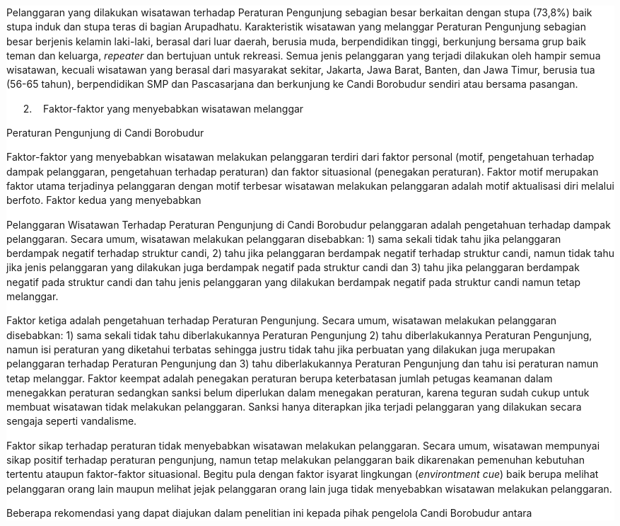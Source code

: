 <p><span class="font6">Pelanggaran yang dilakukan wisatawan terhadap Peraturan Pengunjung sebagian besar berkaitan dengan stupa (73,8%) baik stupa induk dan stupa teras di bagian Arupadhatu. Karakteristik wisatawan yang melanggar Peraturan Pengunjung sebagian besar berjenis kelamin laki-laki, berasal dari luar daerah, berusia muda, berpendidikan tinggi, berkunjung bersama grup baik teman dan keluarga, </span><span class="font6" style="font-style:italic;">repeater</span><span class="font6"> dan bertujuan untuk rekreasi. Semua jenis pelanggaran yang terjadi dilakukan oleh hampir semua wisatawan, kecuali wisatawan yang berasal dari masyarakat sekitar, Jakarta, Jawa Barat, Banten, dan Jawa Timur, berusia tua (56-65 tahun), berpendidikan SMP dan Pascasarjana dan berkunjung ke Candi Borobudur sendiri atau bersama pasangan.</span></p>
<ul style="list-style:none;"><li>
<p><span class="font6">2. &nbsp;&nbsp;&nbsp;Faktor-faktor yang menyebabkan wisatawan melanggar</span></p></li></ul>
<p><span class="font6">Peraturan Pengunjung di Candi Borobudur</span></p>
<p><span class="font6">Faktor-faktor yang menyebabkan wisatawan melakukan pelanggaran terdiri dari faktor personal (motif, pengetahuan terhadap dampak pelanggaran, pengetahuan terhadap peraturan) dan faktor situasional (penegakan peraturan). Faktor motif merupakan faktor utama terjadinya pelanggaran dengan motif terbesar wisatawan melakukan pelanggaran adalah motif aktualisasi diri melalui berfoto. Faktor kedua yang menyebabkan</span></p>
<p><span class="font3">Pelanggaran Wisatawan Terhadap Peraturan Pengunjung di Candi Borobudur </span><span class="font6">pelanggaran adalah pengetahuan terhadap dampak pelanggaran. Secara umum, wisatawan melakukan pelanggaran disebabkan: 1) sama sekali tidak tahu jika pelanggaran berdampak negatif terhadap struktur candi, 2) tahu jika pelanggaran berdampak negatif terhadap struktur candi, namun tidak tahu jika jenis pelanggaran yang dilakukan juga berdampak negatif pada struktur candi dan 3) tahu jika pelanggaran berdampak negatif pada struktur candi dan tahu jenis pelanggaran yang dilakukan berdampak negatif pada struktur candi namun tetap melanggar.</span></p>
<p><span class="font6">Faktor ketiga adalah pengetahuan terhadap Peraturan Pengunjung. Secara umum, wisatawan melakukan pelanggaran disebabkan: 1) sama sekali tidak tahu diberlakukannya Peraturan Pengunjung 2) tahu diberlakukannya Peraturan Pengunjung, namun isi peraturan yang diketahui terbatas sehingga justru tidak tahu jika perbuatan yang dilakukan juga merupakan pelanggaran terhadap Peraturan Pengunjung dan 3) tahu diberlakukannya Peraturan Pengunjung dan tahu isi peraturan namun tetap melanggar. Faktor keempat adalah penegakan peraturan berupa keterbatasan jumlah petugas keamanan dalam menegakkan peraturan sedangkan sanksi belum diperlukan dalam menegakan peraturan, karena teguran sudah cukup untuk membuat wisatawan tidak melakukan pelanggaran. Sanksi hanya diterapkan jika terjadi pelanggaran yang dilakukan secara sengaja seperti vandalisme.</span></p>
<p><span class="font6">Faktor sikap terhadap peraturan tidak menyebabkan wisatawan melakukan pelanggaran. Secara umum, wisatawan mempunyai sikap positif terhadap peraturan pengunjung, namun tetap melakukan pelanggaran baik dikarenakan pemenuhan kebutuhan tertentu ataupun faktor-faktor situasional. Begitu pula dengan faktor isyarat lingkungan (</span><span class="font6" style="font-style:italic;">environtment cue</span><span class="font6">) baik berupa melihat pelanggaran orang lain maupun melihat jejak pelanggaran orang lain juga tidak menyebabkan wisatawan melakukan pelanggaran.</span></p>
<p><span class="font6">Beberapa rekomendasi yang dapat diajukan dalam penelitian ini kepada pihak pengelola Candi Borobudur antara</span></p>
